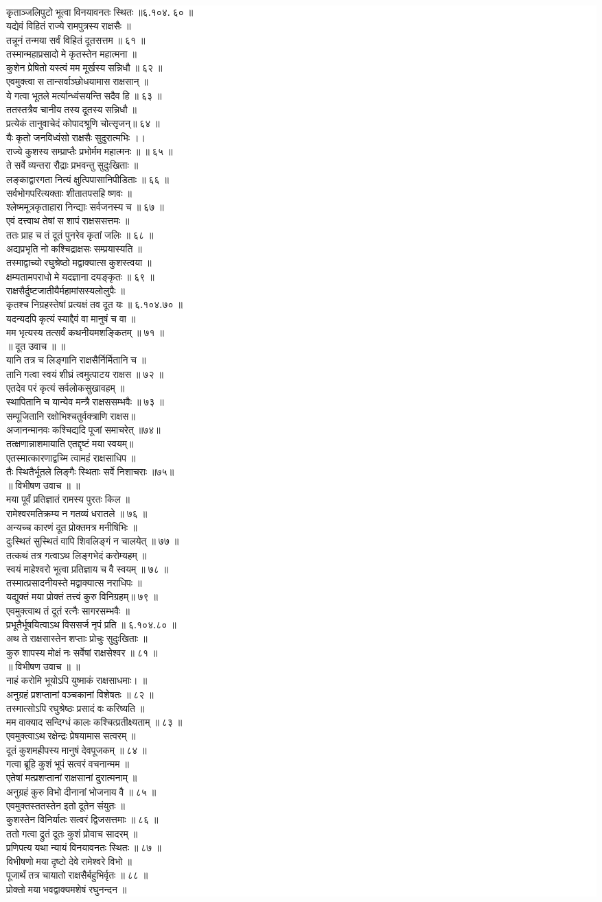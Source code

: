 कृताञ्जलिपुटो भूत्वा विनयावनतः स्थितः ॥६.१०४. ६० ॥  
यद्येवं विहितं राज्ये रामपुत्रस्य राक्षसैः ॥  
तन्नूनं तन्मया सर्वं विहितं दूतसत्तम ॥ ६१ ॥  
तस्मान्महाप्रसादो मे कृतस्तेन महात्मना ॥  
कुशेन प्रेषितो यस्त्वं मम मूर्खस्य सन्निधौ ॥ ६२ ॥  
एवमुक्त्वा स तान्सर्वाञ्छोधयामास राक्षसान् ॥  
ये गत्वा भूतले मर्त्यान्ध्वंसयन्ति सदैव हि ॥ ६३ ॥  
ततस्तत्रैव चानीय तस्य दूतस्य सन्निधौ ॥  
प्रत्येकं तानुवाचेदं कोपादश्रूणि चोत्सृजन्॥ ६४ ॥  
यैः कृतो जनविध्वंसो राक्षसैः सुदुरात्मभिः ।।  
राज्ये कुशस्य सम्प्राप्तैः प्रभोर्मम महात्मनः ॥ ॥ ६५ ॥  
ते सर्वे व्यन्तरा रौद्राः प्रभवन्तु सुदुःखिताः ॥  
लङ्काद्वारगता नित्यं क्षुत्पिपासानिपीडिताः ॥ ६६ ॥  
सर्वभोगपरित्यक्ताः शीतातपसहि ष्णवः ॥  
श्लेष्ममूत्रकृताहारा निन्द्याः सर्वजनस्य च ॥ ६७ ॥  
एवं दत्त्वाथ तेषां स शापं राक्षससत्तमः ॥  
ततः प्राह च तं दूतं पुनरेव कृतां जलिः ॥ ६८ ॥  
अद्यप्रभृति नो कश्चिद्राक्षसः सम्प्रयास्यति ॥  
तस्माद्वाच्यो रघुश्रेष्ठो मद्वाक्यात्स कुशस्त्वया ॥  
क्षम्यतामपराधो मे यदज्ञाना दयङ्कृतः ॥ ६९ ॥  
राक्षसैर्दुष्टजातीयैर्महामांसस्यलोलुपैः ॥  
कृतश्च निग्रहस्तेषां प्रत्यक्षं तव दूत यः ॥ ६.१०४.७० ॥  
यदन्यदपि कृत्यं स्याद्दैवं वा मानुषं च वा ॥  
मम भृत्यस्य तत्सर्वं कथनीयमशङ्कितम् ॥ ७१ ॥  
॥ दूत उवाच ॥ ॥  
यानि तत्र च लिङ्गानि राक्षसैर्निर्मितानि च ॥  
तानि गत्वा स्वयं शीघ्रं त्वमुत्पाटय राक्षस ॥ ७२ ॥  
एतदेव परं कृत्यं सर्वलोकसुखावहम् ॥  
स्थापितानि च यान्येव मन्त्रै राक्षससम्भवैः ॥ ७३ ॥  
सम्पूजितानि रक्षोभिश्चतुर्वक्त्राणि राक्षस॥  
अजानन्मानवः कश्चिद्यदि पूजां समाचरेत् ॥७४॥  
तत्क्षणान्नाशमायाति एतद्दृष्टं मया स्वयम्॥  
एतस्मात्कारणाद्वच्मि त्वामहं राक्षसाधिप ॥  
तैः स्थितैर्भूतले लिङ्गैः स्थिताः सर्वे निशाचराः ॥७५॥  
॥ विभीषण उवाच ॥ ॥  
मया पूर्वं प्रतिज्ञातं रामस्य पुरतः किल ॥  
रामेश्वरमतिक्रम्य न गतव्यं धरातले ॥ ७६ ॥  
अन्यच्च कारणं दूत प्रोक्तमत्र मनीषिभिः ॥  
दुःस्थितं सुस्थितं वापि शिवलिङ्गं न चालयेत् ॥ ७७ ॥  
तत्कथं तत्र गत्वाऽथ लिङ्गभेदं करोम्यहम् ॥  
स्वयं माहेश्वरो भूत्वा प्रतिज्ञाय च वै स्वयम् ॥ ७८ ॥  
तस्मात्प्रसादनीयस्ते मद्वाक्यात्स नराधिपः ॥  
यद्युक्तं मया प्रोक्तं तत्त्वं कुरु विनिग्रहम्॥ ७९ ॥  
एवमुक्त्वाथ तं दूतं रत्नैः सागरसम्भवैः ॥  
प्रभूतैर्भूषयित्वाऽथ विससर्ज नृपं प्रति ॥ ६.१०४.८० ॥  
अथ ते राक्षसास्तेन शप्ताः प्रोचुः सुदुःखिताः ॥  
कुरु शापस्य मोक्षं नः सर्वेषां राक्षसेश्वर ॥ ८१ ॥  
॥ विभीषण उवाच ॥ ॥  
नाहं करोमि भूयोऽपि युष्माकं राक्षसाधमाः। ॥  
अनुग्रहं प्रशप्तानां वञ्चकानां विशेषतः ॥ ८२ ॥  
तस्मात्सोऽपि रघुश्रेष्ठः प्रसादं वः करिष्यति ॥  
मम वाक्याद सन्दिग्धं कालः कश्चित्प्रतीक्ष्यताम् ॥ ८३ ॥  
एवमुक्त्वाऽथ रक्षेन्द्रः प्रेषयामास सत्वरम् ॥  
दूतं कुशमहीपस्य मानुषं देवपूजकम् ॥ ८४ ॥  
गत्वा ब्रूहि कुशं भूपं सत्वरं वचनान्मम ॥  
एतेषां मत्प्रशप्तानां राक्षसानां दुरात्मनाम् ॥  
अनुग्रहं कुरु विभो दीनानां भोजनाय वै ॥ ८५ ॥  
एवमुक्तस्ततस्तेन इतो दूतेन संयुतः ॥  
कुशस्तेन विनिर्यातः सत्वरं द्विजसत्तमाः ॥ ८६ ॥  
ततो गत्वा द्रुतं दूतः कुशं प्रोवाच सादरम् ॥  
प्रणिपत्य यथा न्यायं विनयावनतः स्थितः ॥ ८७ ॥  
विभीषणो मया दृष्टो देवे रामेश्वरे विभो ॥  
पूजार्थं तत्र चायातो राक्षसैर्बहुभिर्वृतः ॥ ८८ ॥  
प्रोक्तो मया भवद्वाक्यमशेषं रघुनन्दन ॥  